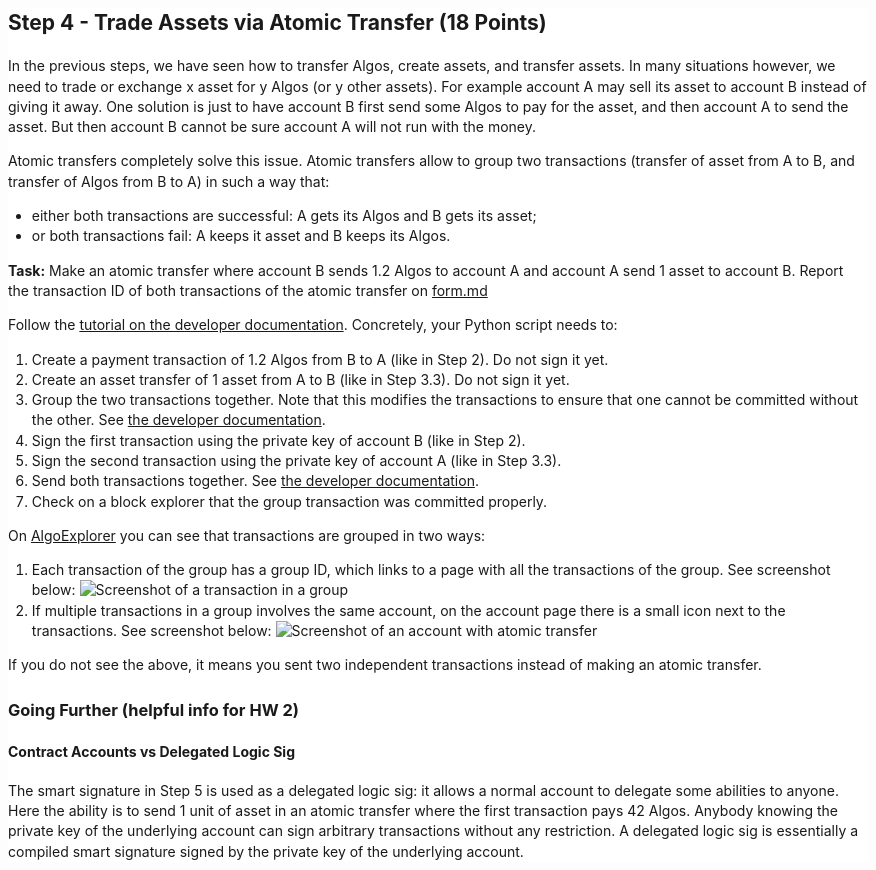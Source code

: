 ## Step 4 - Trade Assets via Atomic Transfer (18 Points)

In the previous steps, we have seen how to transfer Algos, create assets, and transfer assets.
In many situations however, we need to trade or exchange x asset for y Algos (or y other assets).
For example account A may sell its asset to account B instead of giving it away.
One solution is just to have account B first send some Algos to pay for the asset, and then account A to send the asset.
But then account B cannot be sure account A will not run with the money.

Atomic transfers completely solve this issue.
Atomic transfers allow to group two transactions (transfer of asset from A to B, and transfer of Algos from B to A) in such a way that:

* either both transactions are successful: A gets its Algos and B gets its asset;
* or both transactions fail: A keeps it asset and B keeps its Algos.

**Task:** Make an atomic transfer where account B sends 1.2 Algos to account A and account A send 1 asset to account B. Report the transaction ID of both transactions of the atomic transfer on [form.md](form.md)

Follow the [tutorial on the developer documentation](https://developer.algorand.org/docs/features/atomic_transfers).
Concretely, your Python script needs to:

1. Create a payment transaction of 1.2 Algos from B to A (like in Step 2). Do not sign it yet.
2. Create an asset transfer of 1 asset from A to B (like in Step 3.3). Do not sign it yet.
3. Group the two transactions together. Note that this modifies the transactions to ensure that one cannot be committed without the other. See [the developer documentation](https://developer.algorand.org/docs/features/atomic_transfers/#group-transactions).
4. Sign the first transaction using the private key of account B (like in Step 2).
5. Sign the second transaction using the private key of account A (like in Step 3.3).
6. Send both transactions together. See [the developer documentation](https://developer.algorand.org/docs/features/atomic_transfers/#assemble-transaction-group).
7. Check on a block explorer that the group transaction was committed properly.

On [AlgoExplorer](https://testnet.algoexplorer.io) you can see that transactions are grouped in two ways:

1. Each transaction of the group has a group ID, which links to a page with all the transactions of the group. See screenshot below:
![Screenshot of a transaction in a group](img/step4AlgoExplorerTxn.png)
2. If multiple transactions in a group involves the same account, on the account page there is a small icon next to the transactions. See screenshot below:
![Screenshot of an account with atomic transfer](img/step4AlgoExplorerAccount.png)

If you do not see the above, it means you sent two independent transactions instead of making an atomic transfer.

### Going Further (helpful info for HW 2)

#### Contract Accounts vs Delegated Logic Sig

The smart signature in Step 5 is used as a delegated logic sig: it allows a normal account to delegate some abilities to anyone. 
Here the ability is to send 1 unit of asset in an atomic transfer where the first transaction pays 42 Algos.
Anybody knowing the private key of the underlying account can sign arbitrary transactions without any restriction.
A delegated logic sig is essentially a compiled smart signature signed by the private key of the underlying account.
